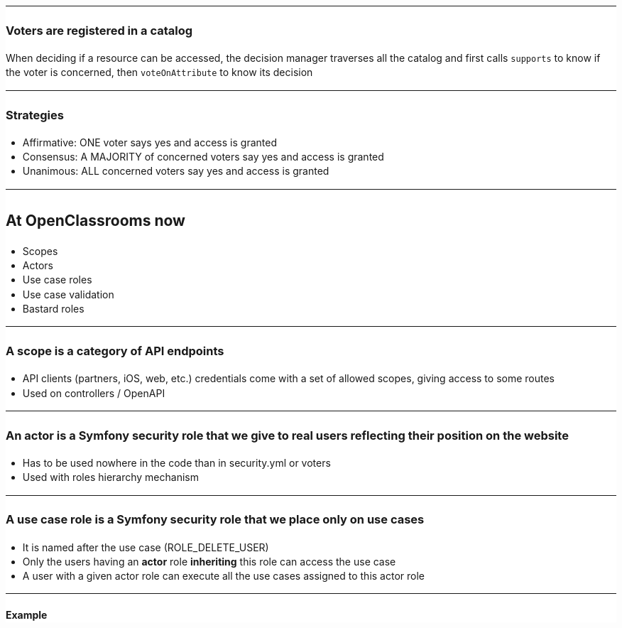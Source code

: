 ----

### Voters are registered in a catalog

When deciding if a resource can be accessed, the decision manager traverses all the catalog and first calls `supports` to know if the voter is concerned, then `voteOnAttribute` to know its decision

----

### Strategies

- Affirmative: ONE voter says yes and access is granted
- Consensus: A MAJORITY of concerned voters say yes and access is granted
- Unanimous: ALL concerned voters say yes and access is granted

---

## At OpenClassrooms now

- Scopes
- Actors
- Use case roles
- Use case validation
- Bastard roles

----

### A scope is a category of API endpoints

- API clients (partners, iOS, web, etc.) credentials come with a set of allowed scopes, giving access to some routes
- Used on controllers / OpenAPI

----

### An actor is a Symfony security role that we give to real users reflecting their position on the website

- Has to be used nowhere in the code than in security.yml or voters
- Used with roles hierarchy mechanism

----

### A use case role is a Symfony security role that we place only on use cases

- It is named after the use case (ROLE_DELETE_USER)
- Only the users having an **actor** role **inheriting** this role can access the use case
- A user with a given actor role can execute all the use cases assigned to this actor role

----

#### Example

